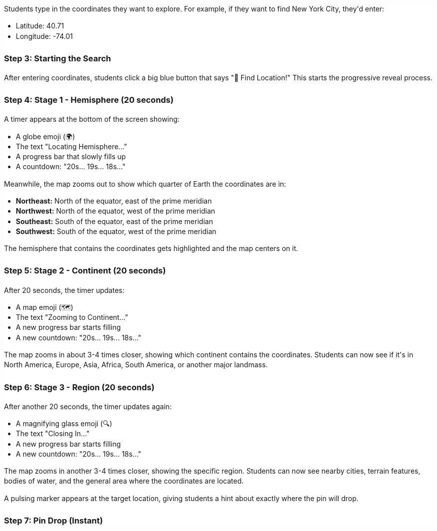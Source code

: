 Students type in the coordinates they want to explore. For example, if they want to find New York City, they'd enter:
- Latitude: 40.71
- Longitude: -74.01

### Step 3: Starting the Search

After entering coordinates, students click a big blue button that says "🔎 Find Location!" This starts the progressive reveal process.

### Step 4: Stage 1 - Hemisphere (20 seconds)

A timer appears at the bottom of the screen showing:
- A globe emoji (🌍)
- The text "Locating Hemisphere..."
- A progress bar that slowly fills up
- A countdown: "20s... 19s... 18s..."

Meanwhile, the map zooms out to show which quarter of Earth the coordinates are in:
- **Northeast:** North of the equator, east of the prime meridian
- **Northwest:** North of the equator, west of the prime meridian
- **Southeast:** South of the equator, east of the prime meridian
- **Southwest:** South of the equator, west of the prime meridian

The hemisphere that contains the coordinates gets highlighted and the map centers on it.

### Step 5: Stage 2 - Continent (20 seconds)

After 20 seconds, the timer updates:
- A map emoji (🗺️)
- The text "Zooming to Continent..."
- A new progress bar starts filling
- A new countdown: "20s... 19s... 18s..."

The map zooms in about 3-4 times closer, showing which continent contains the coordinates. Students can now see if it's in North America, Europe, Asia, Africa, South America, or another major landmass.

### Step 6: Stage 3 - Region (20 seconds)

After another 20 seconds, the timer updates again:
- A magnifying glass emoji (🔍)
- The text "Closing In..."
- A new progress bar starts filling
- A new countdown: "20s... 19s... 18s..."

The map zooms in another 3-4 times closer, showing the specific region. Students can now see nearby cities, terrain features, bodies of water, and the general area where the coordinates are located.

A pulsing marker appears at the target location, giving students a hint about exactly where the pin will drop.

### Step 7: Pin Drop (Instant)
